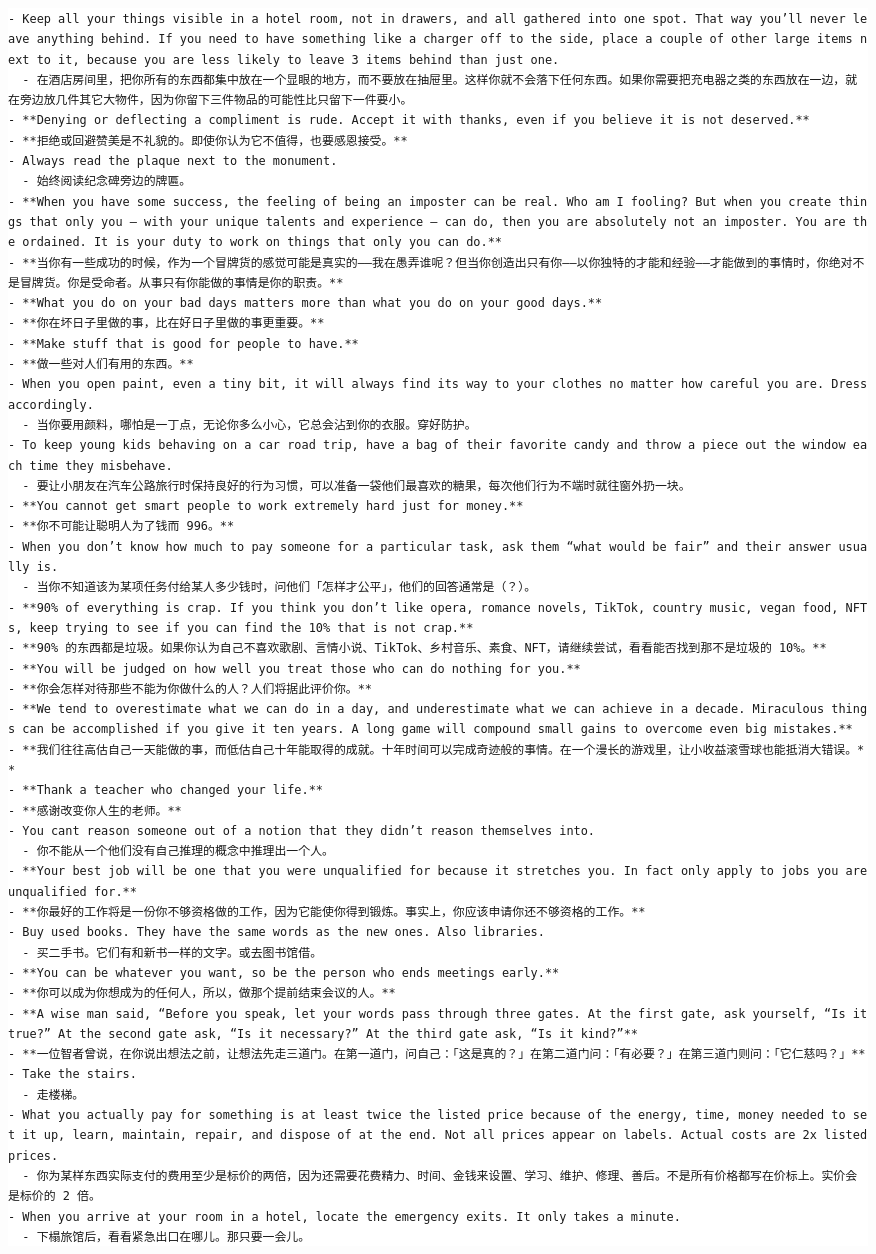     - Keep all your things visible in a hotel room, not in drawers, and all gathered into one spot. That way you’ll never leave anything behind. If you need to have something like a charger off to the side, place a couple of other large items next to it, because you are less likely to leave 3 items behind than just one.
      - 在酒店房间里，把你所有的东西都集中放在一个显眼的地方，而不要放在抽屉里。这样你就不会落下任何东西。如果你需要把充电器之类的东西放在一边，就在旁边放几件其它大物件，因为你留下三件物品的可能性比只留下一件要小。
    - **Denying or deflecting a compliment is rude. Accept it with thanks, even if you believe it is not deserved.**
    - **拒绝或回避赞美是不礼貌的。即使你认为它不值得，也要感恩接受。**
    - Always read the plaque next to the monument.
      - 始终阅读纪念碑旁边的牌匾。
    - **When you have some success, the feeling of being an imposter can be real. Who am I fooling? But when you create things that only you — with your unique talents and experience — can do, then you are absolutely not an imposter. You are the ordained. It is your duty to work on things that only you can do.**
    - **当你有一些成功的时候，作为一个冒牌货的感觉可能是真实的——我在愚弄谁呢？但当你创造出只有你——以你独特的才能和经验——才能做到的事情时，你绝对不是冒牌货。你是受命者。从事只有你能做的事情是你的职责。**
    - **What you do on your bad days matters more than what you do on your good days.**
    - **你在坏日子里做的事，比在好日子里做的事更重要。**
    - **Make stuff that is good for people to have.**
    - **做一些对人们有用的东西。**
    - When you open paint, even a tiny bit, it will always find its way to your clothes no matter how careful you are. Dress accordingly.
      - 当你要用颜料，哪怕是一丁点，无论你多么小心，它总会沾到你的衣服。穿好防护。
    - To keep young kids behaving on a car road trip, have a bag of their favorite candy and throw a piece out the window each time they misbehave.
      - 要让小朋友在汽车公路旅行时保持良好的行为习惯，可以准备一袋他们最喜欢的糖果，每次他们行为不端时就往窗外扔一块。
    - **You cannot get smart people to work extremely hard just for money.**
    - **你不可能让聪明人为了钱而 996。**
    - When you don’t know how much to pay someone for a particular task, ask them “what would be fair” and their answer usually is.
      - 当你不知道该为某项任务付给某人多少钱时，问他们「怎样才公平」，他们的回答通常是（？）。
    - **90% of everything is crap. If you think you don’t like opera, romance novels, TikTok, country music, vegan food, NFTs, keep trying to see if you can find the 10% that is not crap.**
    - **90% 的东西都是垃圾。如果你认为自己不喜欢歌剧、言情小说、TikTok、乡村音乐、素食、NFT，请继续尝试，看看能否找到那不是垃圾的 10%。**
    - **You will be judged on how well you treat those who can do nothing for you.**
    - **你会怎样对待那些不能为你做什么的人？人们将据此评价你。**
    - **We tend to overestimate what we can do in a day, and underestimate what we can achieve in a decade. Miraculous things can be accomplished if you give it ten years. A long game will compound small gains to overcome even big mistakes.**
    - **我们往往高估自己一天能做的事，而低估自己十年能取得的成就。十年时间可以完成奇迹般的事情。在一个漫长的游戏里，让小收益滚雪球也能抵消大错误。**
    - **Thank a teacher who changed your life.**
    - **感谢改变你人生的老师。**
    - You cant reason someone out of a notion that they didn’t reason themselves into.
      - 你不能从一个他们没有自己推理的概念中推理出一个人。
    - **Your best job will be one that you were unqualified for because it stretches you. In fact only apply to jobs you are unqualified for.**
    - **你最好的工作将是一份你不够资格做的工作，因为它能使你得到锻炼。事实上，你应该申请你还不够资格的工作。**
    - Buy used books. They have the same words as the new ones. Also libraries.
      - 买二手书。它们有和新书一样的文字。或去图书馆借。
    - **You can be whatever you want, so be the person who ends meetings early.**
    - **你可以成为你想成为的任何人，所以，做那个提前结束会议的人。**
    - **A wise man said, “Before you speak, let your words pass through three gates. At the first gate, ask yourself, “Is it true?” At the second gate ask, “Is it necessary?” At the third gate ask, “Is it kind?”**
    - **一位智者曾说，在你说出想法之前，让想法先走三道门。在第一道门，问自己：「这是真的？」在第二道门问：「有必要？」在第三道门则问：「它仁慈吗？」**
    - Take the stairs.
      - 走楼梯。
    - What you actually pay for something is at least twice the listed price because of the energy, time, money needed to set it up, learn, maintain, repair, and dispose of at the end. Not all prices appear on labels. Actual costs are 2x listed prices.
      - 你为某样东西实际支付的费用至少是标价的两倍，因为还需要花费精力、时间、金钱来设置、学习、维护、修理、善后。不是所有价格都写在价标上。实价会是标价的 2 倍。
    - When you arrive at your room in a hotel, locate the emergency exits. It only takes a minute.
      - 下榻旅馆后，看看紧急出口在哪儿。那只要一会儿。